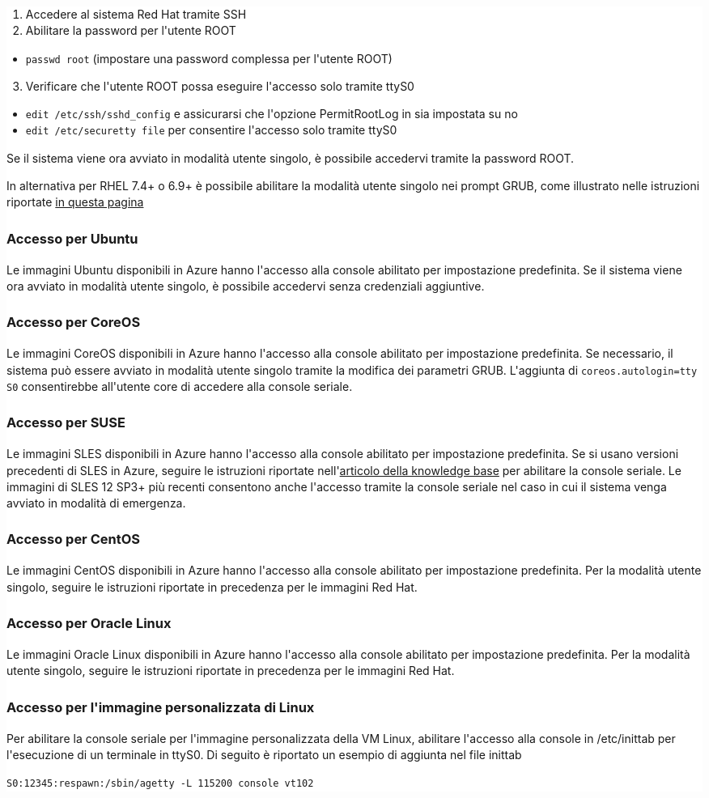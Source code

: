 1. Accedere al sistema Red Hat tramite SSH
2. Abilitare la password per l'utente ROOT 
 * `passwd root` (impostare una password complessa per l'utente ROOT)
3. Verificare che l'utente ROOT possa eseguire l'accesso solo tramite ttyS0
 * `edit /etc/ssh/sshd_config` e assicurarsi che l'opzione PermitRootLog in sia impostata su no
 * `edit /etc/securetty file` per consentire l'accesso solo tramite ttyS0 

Se il sistema viene ora avviato in modalità utente singolo, è possibile accedervi tramite la password ROOT.

In alternativa per RHEL 7.4+ o 6.9+ è possibile abilitare la modalità utente singolo nei prompt GRUB, come illustrato nelle istruzioni riportate [in questa pagina](https://access.redhat.com/documentation/en-us/red_hat_enterprise_linux/5/html/installation_guide/s1-rescuemode-booting-single)

### <a name="access-for-ubuntu"></a>Accesso per Ubuntu 
Le immagini Ubuntu disponibili in Azure hanno l'accesso alla console abilitato per impostazione predefinita. Se il sistema viene ora avviato in modalità utente singolo, è possibile accedervi senza credenziali aggiuntive. 

### <a name="access-for-coreos"></a>Accesso per CoreOS
Le immagini CoreOS disponibili in Azure hanno l'accesso alla console abilitato per impostazione predefinita. Se necessario, il sistema può essere avviato in modalità utente singolo tramite la modifica dei parametri GRUB. L'aggiunta di `coreos.autologin=ttyS0` consentirebbe all'utente core di accedere alla console seriale. 

### <a name="access-for-suse"></a>Accesso per SUSE
Le immagini SLES disponibili in Azure hanno l'accesso alla console abilitato per impostazione predefinita. Se si usano versioni precedenti di SLES in Azure, seguire le istruzioni riportate nell'[articolo della knowledge base](https://www.novell.com/support/kb/doc.php?id=3456486) per abilitare la console seriale. Le immagini di SLES 12 SP3+ più recenti consentono anche l'accesso tramite la console seriale nel caso in cui il sistema venga avviato in modalità di emergenza.

### <a name="access-for-centos"></a>Accesso per CentOS
Le immagini CentOS disponibili in Azure hanno l'accesso alla console abilitato per impostazione predefinita. Per la modalità utente singolo, seguire le istruzioni riportate in precedenza per le immagini Red Hat. 

### <a name="access-for-oracle-linux"></a>Accesso per Oracle Linux
Le immagini Oracle Linux disponibili in Azure hanno l'accesso alla console abilitato per impostazione predefinita. Per la modalità utente singolo, seguire le istruzioni riportate in precedenza per le immagini Red Hat.

### <a name="access-for-custom-linux-image"></a>Accesso per l'immagine personalizzata di Linux
Per abilitare la console seriale per l'immagine personalizzata della VM Linux, abilitare l'accesso alla console in /etc/inittab per l'esecuzione di un terminale in ttyS0. Di seguito è riportato un esempio di aggiunta nel file inittab 

`S0:12345:respawn:/sbin/agetty -L 115200 console vt102` 
